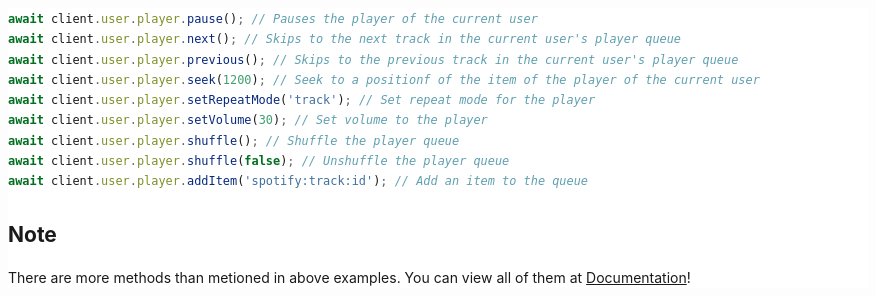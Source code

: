 ```js
await client.user.player.pause(); // Pauses the player of the current user
await client.user.player.next(); // Skips to the next track in the current user's player queue
await client.user.player.previous(); // Skips to the previous track in the current user's player queue
await client.user.player.seek(1200); // Seek to a positionf of the item of the player of the current user
await client.user.player.setRepeatMode('track'); // Set repeat mode for the player
await client.user.player.setVolume(30); // Set volume to the player
await client.user.player.shuffle(); // Shuffle the player queue
await client.user.player.shuffle(false); // Unshuffle the player queue
await client.user.player.addItem('spotify:track:id'); // Add an item to the queue
```

## Note

There are more methods than metioned in above examples. You can view all of them at [Documentation](https://spotify-api.js.org)!